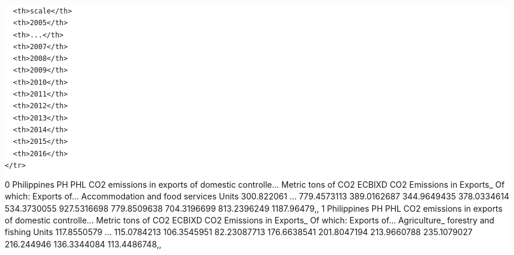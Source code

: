       <th>scale</th>
      <th>2005</th>
      <th>...</th>
      <th>2007</th>
      <th>2008</th>
      <th>2009</th>
      <th>2010</th>
      <th>2011</th>
      <th>2012</th>
      <th>2013</th>
      <th>2014</th>
      <th>2015</th>
      <th>2016</th>
    </tr>
  </thead>
  <tbody>
    <tr>
      <th>0</th>
      <td>Philippines</td>
      <td>PH</td>
      <td>PHL</td>
      <td>CO2 emissions in exports of domestic controlle...</td>
      <td>Metric tons of CO2</td>
      <td>ECBIXD</td>
      <td>CO2 Emissions in Exports_ Of which: Exports of...</td>
      <td>Accommodation and food services</td>
      <td>Units</td>
      <td>300.822061</td>
      <td>...</td>
      <td>779.4573113</td>
      <td>389.0162687</td>
      <td>344.9649435</td>
      <td>378.0334614</td>
      <td>534.3730055</td>
      <td>927.5316698</td>
      <td>779.8509638</td>
      <td>704.3196699</td>
      <td>813.2396249</td>
      <td>1187.96479,,</td>
    </tr>
    <tr>
      <th>1</th>
      <td>Philippines</td>
      <td>PH</td>
      <td>PHL</td>
      <td>CO2 emissions in exports of domestic controlle...</td>
      <td>Metric tons of CO2</td>
      <td>ECBIXD</td>
      <td>CO2 Emissions in Exports_ Of which: Exports of...</td>
      <td>Agriculture_ forestry and fishing</td>
      <td>Units</td>
      <td>117.8550579</td>
      <td>...</td>
      <td>115.0784213</td>
      <td>106.3545951</td>
      <td>82.23087713</td>
      <td>176.6638541</td>
      <td>201.8047194</td>
      <td>213.9660788</td>
      <td>235.1079027</td>
      <td>216.244946</td>
      <td>136.3344084</td>
      <td>113.4486748,,</td>
    </tr>